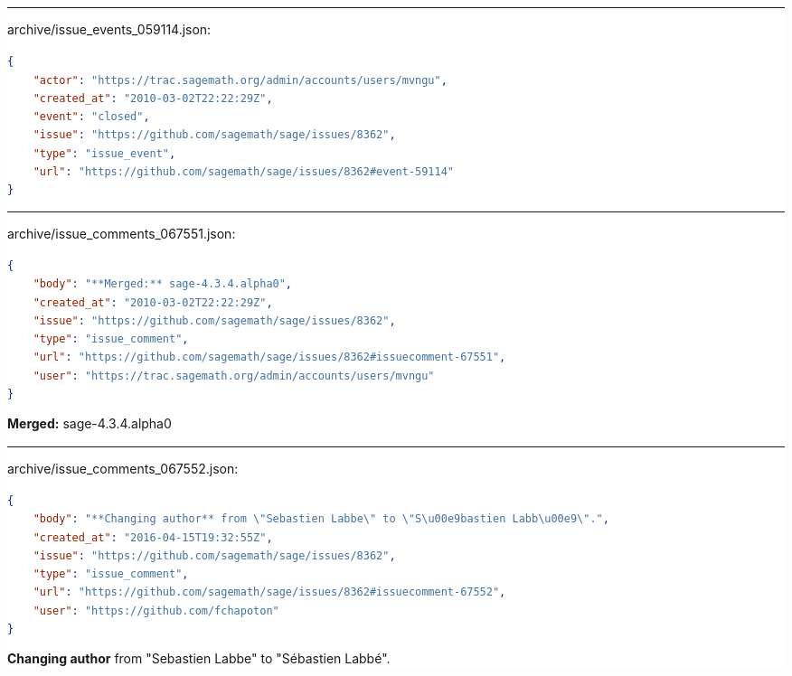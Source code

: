 

---

archive/issue_events_059114.json:
```json
{
    "actor": "https://trac.sagemath.org/admin/accounts/users/mvngu",
    "created_at": "2010-03-02T22:22:29Z",
    "event": "closed",
    "issue": "https://github.com/sagemath/sage/issues/8362",
    "type": "issue_event",
    "url": "https://github.com/sagemath/sage/issues/8362#event-59114"
}
```



---

archive/issue_comments_067551.json:
```json
{
    "body": "**Merged:** sage-4.3.4.alpha0",
    "created_at": "2010-03-02T22:22:29Z",
    "issue": "https://github.com/sagemath/sage/issues/8362",
    "type": "issue_comment",
    "url": "https://github.com/sagemath/sage/issues/8362#issuecomment-67551",
    "user": "https://trac.sagemath.org/admin/accounts/users/mvngu"
}
```

**Merged:** sage-4.3.4.alpha0



---

archive/issue_comments_067552.json:
```json
{
    "body": "**Changing author** from \"Sebastien Labbe\" to \"S\u00e9bastien Labb\u00e9\".",
    "created_at": "2016-04-15T19:32:55Z",
    "issue": "https://github.com/sagemath/sage/issues/8362",
    "type": "issue_comment",
    "url": "https://github.com/sagemath/sage/issues/8362#issuecomment-67552",
    "user": "https://github.com/fchapoton"
}
```

**Changing author** from "Sebastien Labbe" to "Sébastien Labbé".
